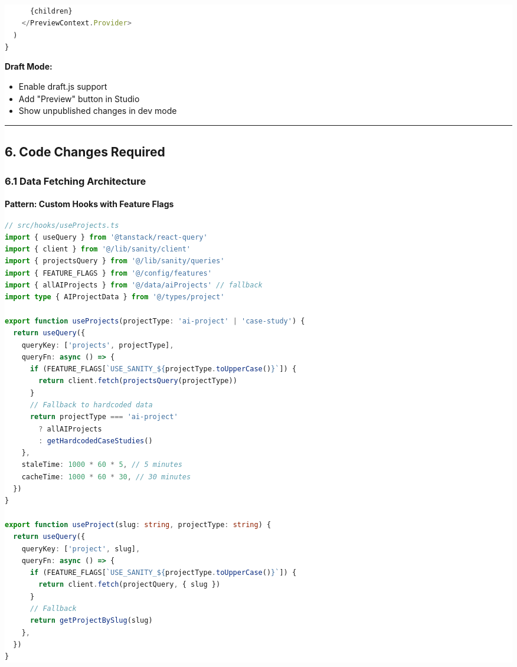 ```typescript
      {children}
    </PreviewContext.Provider>
  )
}
```

**Draft Mode:**
- Enable draft.js support
- Add "Preview" button in Studio
- Show unpublished changes in dev mode

---

## 6. Code Changes Required

### 6.1 Data Fetching Architecture

**Pattern: Custom Hooks with Feature Flags**

```typescript
// src/hooks/useProjects.ts
import { useQuery } from '@tanstack/react-query'
import { client } from '@/lib/sanity/client'
import { projectsQuery } from '@/lib/sanity/queries'
import { FEATURE_FLAGS } from '@/config/features'
import { allAIProjects } from '@/data/aiProjects' // fallback
import type { AIProjectData } from '@/types/project'

export function useProjects(projectType: 'ai-project' | 'case-study') {
  return useQuery({
    queryKey: ['projects', projectType],
    queryFn: async () => {
      if (FEATURE_FLAGS[`USE_SANITY_${projectType.toUpperCase()}`]) {
        return client.fetch(projectsQuery(projectType))
      }
      // Fallback to hardcoded data
      return projectType === 'ai-project'
        ? allAIProjects
        : getHardcodedCaseStudies()
    },
    staleTime: 1000 * 60 * 5, // 5 minutes
    cacheTime: 1000 * 60 * 30, // 30 minutes
  })
}

export function useProject(slug: string, projectType: string) {
  return useQuery({
    queryKey: ['project', slug],
    queryFn: async () => {
      if (FEATURE_FLAGS[`USE_SANITY_${projectType.toUpperCase()}`]) {
        return client.fetch(projectQuery, { slug })
      }
      // Fallback
      return getProjectBySlug(slug)
    },
  })
}
```
